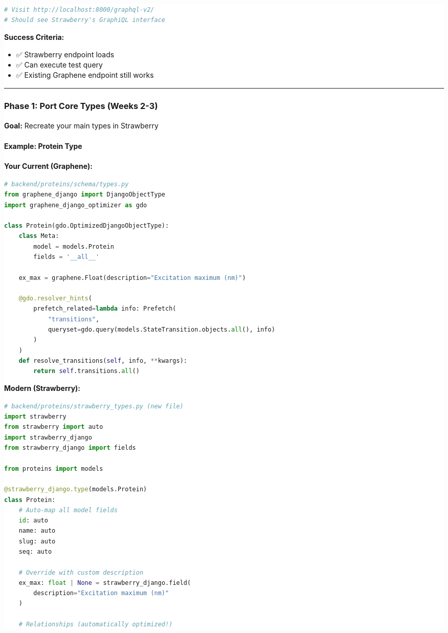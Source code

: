 ```bash
# Visit http://localhost:8000/graphql-v2/
# Should see Strawberry's GraphiQL interface
```

**Success Criteria:**
- ✅ Strawberry endpoint loads
- ✅ Can execute test query
- ✅ Existing Graphene endpoint still works

---

### Phase 1: Port Core Types (Weeks 2-3)

**Goal:** Recreate your main types in Strawberry

#### Example: Protein Type

**Your Current (Graphene):**

```python
# backend/proteins/schema/types.py
from graphene_django import DjangoObjectType
import graphene_django_optimizer as gdo

class Protein(gdo.OptimizedDjangoObjectType):
    class Meta:
        model = models.Protein
        fields = '__all__'

    ex_max = graphene.Float(description="Excitation maximum (nm)")

    @gdo.resolver_hints(
        prefetch_related=lambda info: Prefetch(
            "transitions",
            queryset=gdo.query(models.StateTransition.objects.all(), info)
        )
    )
    def resolve_transitions(self, info, **kwargs):
        return self.transitions.all()
```

**Modern (Strawberry):**

```python
# backend/proteins/strawberry_types.py (new file)
import strawberry
from strawberry import auto
import strawberry_django
from strawberry_django import fields

from proteins import models

@strawberry_django.type(models.Protein)
class Protein:
    # Auto-map all model fields
    id: auto
    name: auto
    slug: auto
    seq: auto

    # Override with custom description
    ex_max: float | None = strawberry_django.field(
        description="Excitation maximum (nm)"
    )

    # Relationships (automatically optimized!)
```